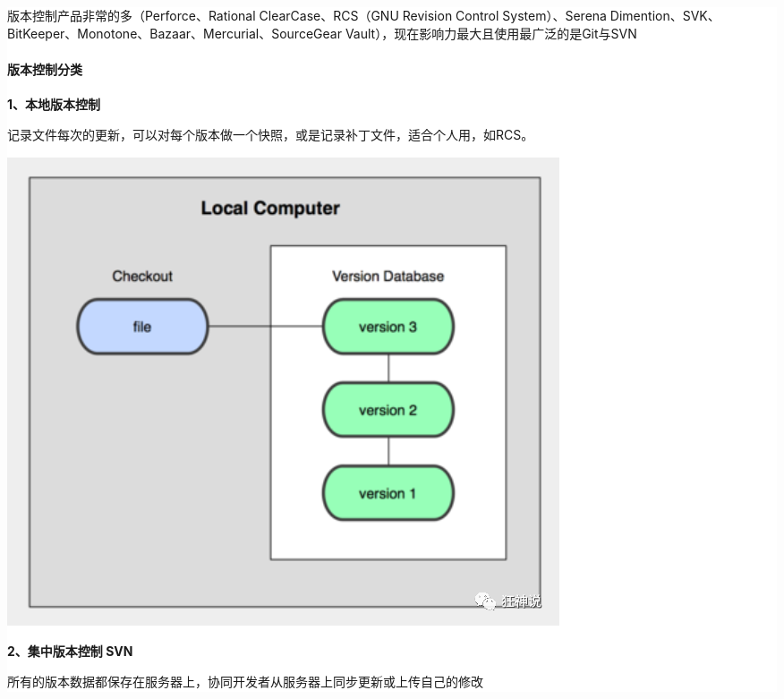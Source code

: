 版本控制产品非常的多（Perforce、Rational ClearCase、RCS（GNU Revision Control System）、Serena Dimention、SVK、BitKeeper、Monotone、Bazaar、Mercurial、SourceGear Vault），现在影响力最大且使用最广泛的是Git与SVN

#### 版本控制分类

**1、本地版本控制**

记录文件每次的更新，可以对每个版本做一个快照，或是记录补丁文件，适合个人用，如RCS。

![img](imgs/641.jpg)

**2、集中版本控制  SVN**

所有的版本数据都保存在服务器上，协同开发者从服务器上同步更新或上传自己的修改
